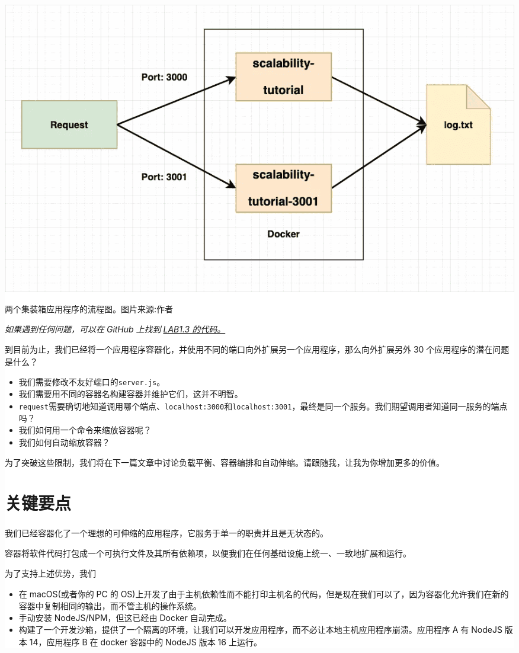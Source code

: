 ![](img/46cb3db97d8668c2e36eb188445b170e.png)

两个集装箱应用程序的流程图。图片来源:作者

*如果遇到任何问题，可以在 GitHub* *上找到* [*LAB1.3 的代码。*](https://github.com/Onewayteo/medium-scalability/tree/lab2.3_scale_out_port_3001)

到目前为止，我们已经将一个应用程序容器化，并使用不同的端口向外扩展另一个应用程序，那么向外扩展另外 30 个应用程序的潜在问题是什么？

*   我们需要修改不友好端口的`server.js`。
*   我们需要用不同的容器名构建容器并维护它们，这并不明智。
*   `request`需要确切地知道调用哪个端点、`localhost:3000`和`localhost:3001`，最终是同一个服务。我们期望调用者知道同一服务的端点吗？
*   我们如何用一个命令来缩放容器呢？
*   我们如何自动缩放容器？

为了突破这些限制，我们将在下一篇文章中讨论负载平衡、容器编排和自动伸缩。请跟随我，让我为你增加更多的价值。

# 关键要点

我们已经容器化了一个理想的可伸缩的应用程序，它服务于单一的职责并且是无状态的。

容器将软件代码打包成一个可执行文件及其所有依赖项，以便我们在任何基础设施上统一、一致地扩展和运行。

为了支持上述优势，我们

*   在 macOS(或者你的 PC 的 OS)上开发了由于主机依赖性而不能打印主机名的代码，但是现在我们可以了，因为容器化允许我们在新的容器中复制相同的输出，而不管主机的操作系统。
*   手动安装 NodeJS/NPM，但这已经由 Docker 自动完成。
*   构建了一个开发沙箱，提供了一个隔离的环境，让我们可以开发应用程序，而不必让本地主机应用程序崩溃。应用程序 A 有 NodeJS 版本 14，应用程序 B 在 docker 容器中的 NodeJS 版本 16 上运行。
